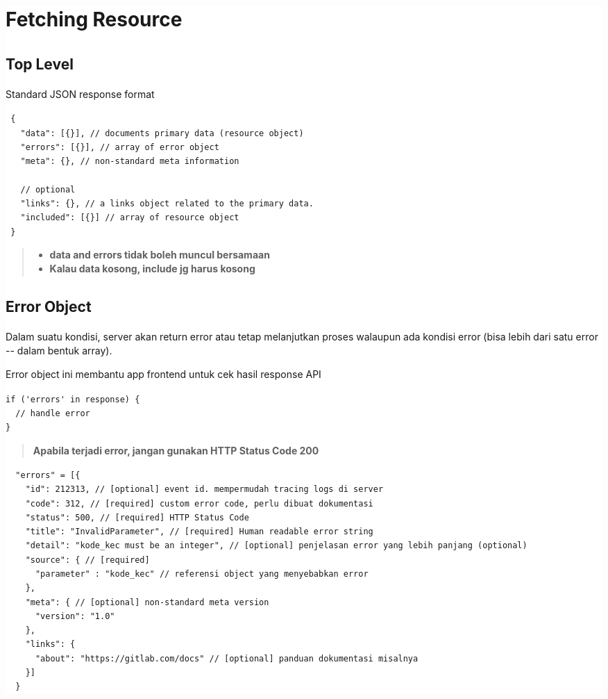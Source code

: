 # Fetching Resource

## Top Level

Standard JSON response format

```
 {
   "data": [{}], // documents primary data (resource object)
   "errors": [{}], // array of error object
   "meta": {}, // non-standard meta information

   // optional
   "links": {}, // a links object related to the primary data.
   "included": [{}] // array of resource object
 }
```

> - **data and errors tidak boleh muncul bersamaan**
> - **Kalau data kosong, include jg harus kosong**


## Error Object

Dalam suatu kondisi, server akan return error atau tetap melanjutkan proses walaupun ada kondisi error (bisa lebih dari satu error -- dalam bentuk array).

Error object ini membantu app frontend untuk cek hasil response API

```
if ('errors' in response) {
  // handle error
}
```

> **Apabila terjadi error, jangan gunakan HTTP Status Code 200**

```
  "errors" = [{
    "id": 212313, // [optional] event id. mempermudah tracing logs di server
    "code": 312, // [required] custom error code, perlu dibuat dokumentasi
    "status": 500, // [required] HTTP Status Code
    "title": "InvalidParameter", // [required] Human readable error string
    "detail": "kode_kec must be an integer", // [optional] penjelasan error yang lebih panjang (optional)
    "source": { // [required]
      "parameter" : "kode_kec" // referensi object yang menyebabkan error
    },
    "meta": { // [optional] non-standard meta version
      "version": "1.0"
    },
    "links": {
      "about": "https://gitlab.com/docs" // [optional] panduan dokumentasi misalnya
    }]
  }
```
